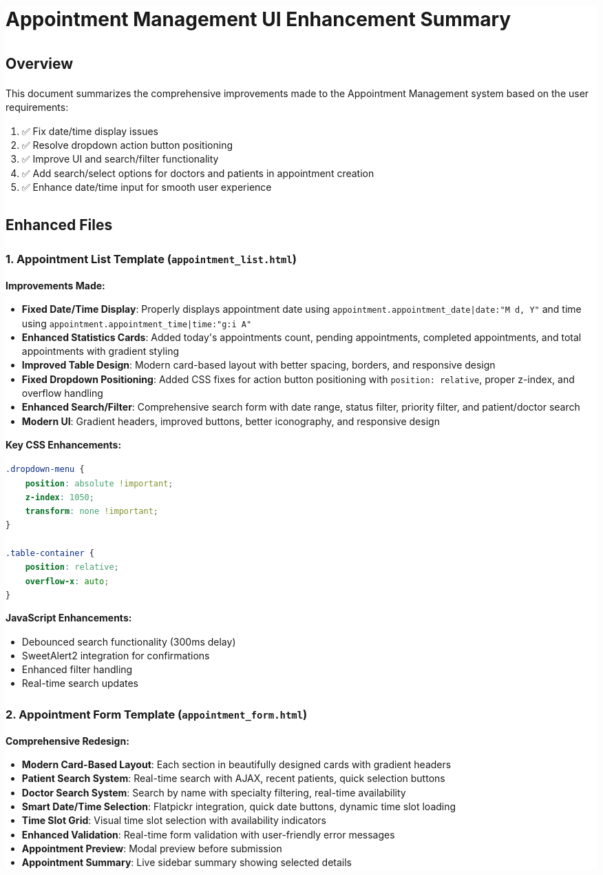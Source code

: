 # Appointment Management UI Enhancement Summary

## Overview
This document summarizes the comprehensive improvements made to the Appointment Management system based on the user requirements:

1. ✅ Fix date/time display issues
2. ✅ Resolve dropdown action button positioning
3. ✅ Improve UI and search/filter functionality 
4. ✅ Add search/select options for doctors and patients in appointment creation
5. ✅ Enhance date/time input for smooth user experience

## Enhanced Files

### 1. Appointment List Template (`appointment_list.html`)
**Improvements Made:**
- **Fixed Date/Time Display**: Properly displays appointment date using `appointment.appointment_date|date:"M d, Y"` and time using `appointment.appointment_time|time:"g:i A"`
- **Enhanced Statistics Cards**: Added today's appointments count, pending appointments, completed appointments, and total appointments with gradient styling
- **Improved Table Design**: Modern card-based layout with better spacing, borders, and responsive design
- **Fixed Dropdown Positioning**: Added CSS fixes for action button positioning with `position: relative`, proper z-index, and overflow handling
- **Enhanced Search/Filter**: Comprehensive search form with date range, status filter, priority filter, and patient/doctor search
- **Modern UI**: Gradient headers, improved buttons, better iconography, and responsive design

**Key CSS Enhancements:**
```css
.dropdown-menu {
    position: absolute !important;
    z-index: 1050;
    transform: none !important;
}

.table-container {
    position: relative;
    overflow-x: auto;
}
```

**JavaScript Enhancements:**
- Debounced search functionality (300ms delay)
- SweetAlert2 integration for confirmations
- Enhanced filter handling
- Real-time search updates

### 2. Appointment Form Template (`appointment_form.html`)
**Comprehensive Redesign:**
- **Modern Card-Based Layout**: Each section in beautifully designed cards with gradient headers
- **Patient Search System**: Real-time search with AJAX, recent patients, quick selection buttons
- **Doctor Search System**: Search by name with specialty filtering, real-time availability
- **Smart Date/Time Selection**: Flatpickr integration, quick date buttons, dynamic time slot loading
- **Time Slot Grid**: Visual time slot selection with availability indicators
- **Enhanced Validation**: Real-time form validation with user-friendly error messages
- **Appointment Preview**: Modal preview before submission
- **Appointment Summary**: Live sidebar summary showing selected details
